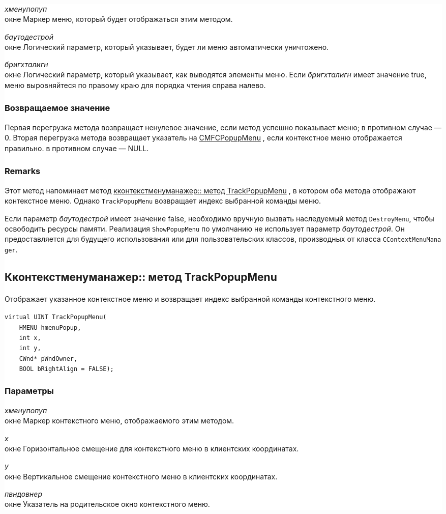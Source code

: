 *хменупопуп*<br/>
окне Маркер меню, который будет отображаться этим методом.

*баутодестрой*<br/>
окне Логический параметр, который указывает, будет ли меню автоматически уничтожено.

*бригхталигн*<br/>
окне Логический параметр, который указывает, как выводятся элементы меню. Если *бригхталигн* имеет значение true, меню выровняйтеся по правому краю для порядка чтения справа налево.

### <a name="return-value"></a>Возвращаемое значение

Первая перегрузка метода возвращает ненулевое значение, если метод успешно показывает меню; в противном случае — 0. Вторая перегрузка метода возвращает указатель на [CMFCPopupMenu](../../mfc/reference/cmfcpopupmenu-class.md) , если контекстное меню отображается правильно. в противном случае — NULL.

### <a name="remarks"></a>Remarks

Этот метод напоминает метод [кконтекстменуманажер:: метод TrackPopupMenu](#trackpopupmenu) , в котором оба метода отображают контекстное меню. Однако `TrackPopupMenu` возвращает индекс выбранной команды меню.

Если параметр *баутодестрой* имеет значение false, необходимо вручную вызвать наследуемый метод `DestroyMenu`, чтобы освободить ресурсы памяти. Реализация `ShowPopupMenu` по умолчанию не использует параметр *баутодестрой*. Он предоставляется для будущего использования или для пользовательских классов, производных от класса `CContextMenuManager`.

##  <a name="trackpopupmenu"></a>Кконтекстменуманажер:: метод TrackPopupMenu

Отображает указанное контекстное меню и возвращает индекс выбранной команды контекстного меню.

```
virtual UINT TrackPopupMenu(
    HMENU hmenuPopup,
    int x,
    int y,
    CWnd* pWndOwner,
    BOOL bRightAlign = FALSE);
```

### <a name="parameters"></a>Параметры

*хменупопуп*<br/>
окне Маркер контекстного меню, отображаемого этим методом.

*x*<br/>
окне Горизонтальное смещение для контекстного меню в клиентских координатах.

*y*<br/>
окне Вертикальное смещение контекстного меню в клиентских координатах.

*пвндовнер*<br/>
окне Указатель на родительское окно контекстного меню.
